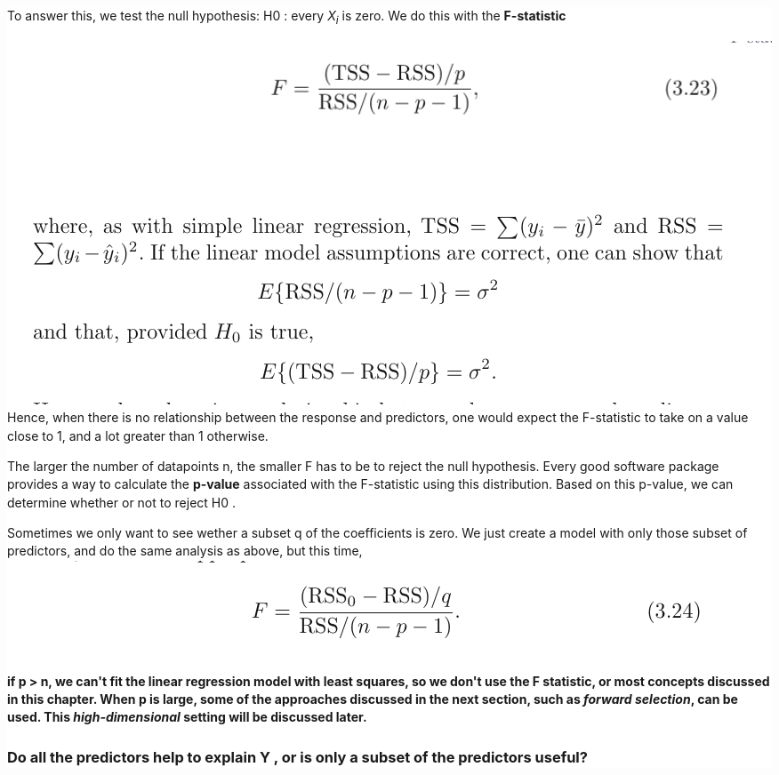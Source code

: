 To answer this, we test the null hypothesis:
H0 : every $X_i$ is zero.
We do this with the **F-statistic**

![](ISLR/pics/ch3-5.png)
![](ISLR/pics/ch3-6.png)
Hence, when there is no relationship between the response and predictors,
one would expect the F-statistic to take on a value close to 1, and a lot greater than 1 otherwise.

The larger the number of datapoints n, the smaller F has to be to reject the null hypothesis. Every good software package provides a way to calculate the **p-value** associated with the F-statistic using this distribution. Based on this p-value, we can determine whether or not to reject H0 . 

Sometimes we only want to see wether a subset q of the coefficients is zero. We just create a model with only those subset of predictors, and do the same analysis as above, but this time, 
![](ISLR/pics/ch3-7.png)

**if p > n, we can't fit the linear regression model with least squares, so we don't use the F statistic, or most concepts discussed in this chapter. When p is large, some of the approaches discussed in the next section, such as *forward selection*, can be used. This *high-dimensional* setting  will be discussed later.**

### Do all the predictors help to explain Y , or is only a subset of the predictors useful?
